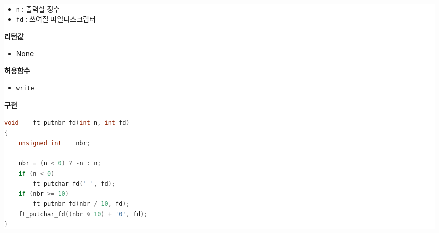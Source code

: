 - `n` : 출력할 정수
- `fd` : 쓰여질 파일디스크립터

**리턴값**

- None

**허용함수**

- `write`

**구현**

```c
void	ft_putnbr_fd(int n, int fd)
{
	unsigned int	nbr;

	nbr = (n < 0) ? -n : n;
	if (n < 0)
		ft_putchar_fd('-', fd);
	if (nbr >= 10)
		ft_putnbr_fd(nbr / 10, fd);
	ft_putchar_fd((nbr % 10) + '0', fd);
}
```

